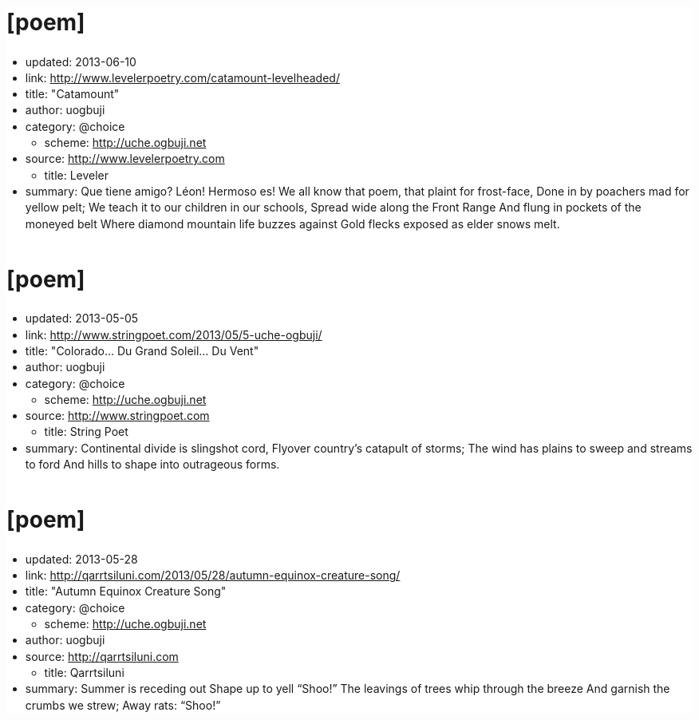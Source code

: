 
# [poem]

* updated: 2013-06-10
* link: http://www.levelerpoetry.com/catamount-levelheaded/
* title: "Catamount"
* author: uogbuji
* category: @choice
    * scheme: http://uche.ogbuji.net
* source: http://www.levelerpoetry.com
    * title: Leveler
* summary: Que tiene amigo? Léon! Hermoso es!
We all know that poem, that plaint for frost-face,
Done in by poachers mad for yellow pelt;
We teach it to our children in our schools,
Spread wide along the Front Range
And flung in pockets of the moneyed belt
Where diamond mountain life buzzes against
Gold flecks exposed as elder snows melt.


# [poem]

* updated: 2013-05-05
* link: http://www.stringpoet.com/2013/05/5-uche-ogbuji/
* title: "Colorado… Du Grand Soleil… Du Vent"
* author: uogbuji
* category: @choice
    * scheme: http://uche.ogbuji.net
* source: http://www.stringpoet.com
    * title: String Poet
* summary: Continental divide is slingshot cord,
Flyover country’s catapult of storms;
The wind has plains to sweep and streams to ford
And hills to shape into outrageous forms.


# [poem]

* updated: 2013-05-28
* link: http://qarrtsiluni.com/2013/05/28/autumn-equinox-creature-song/
* title: "Autumn Equinox Creature Song"
* category: @choice
    * scheme: http://uche.ogbuji.net
* author: uogbuji
* source: http://qarrtsiluni.com
    * title: Qarrtsiluni
* summary: Summer is receding out
Shape up to yell “Shoo!”
The leavings of trees whip through the breeze
And garnish the crumbs we strew;
Away rats: “Shoo!”
